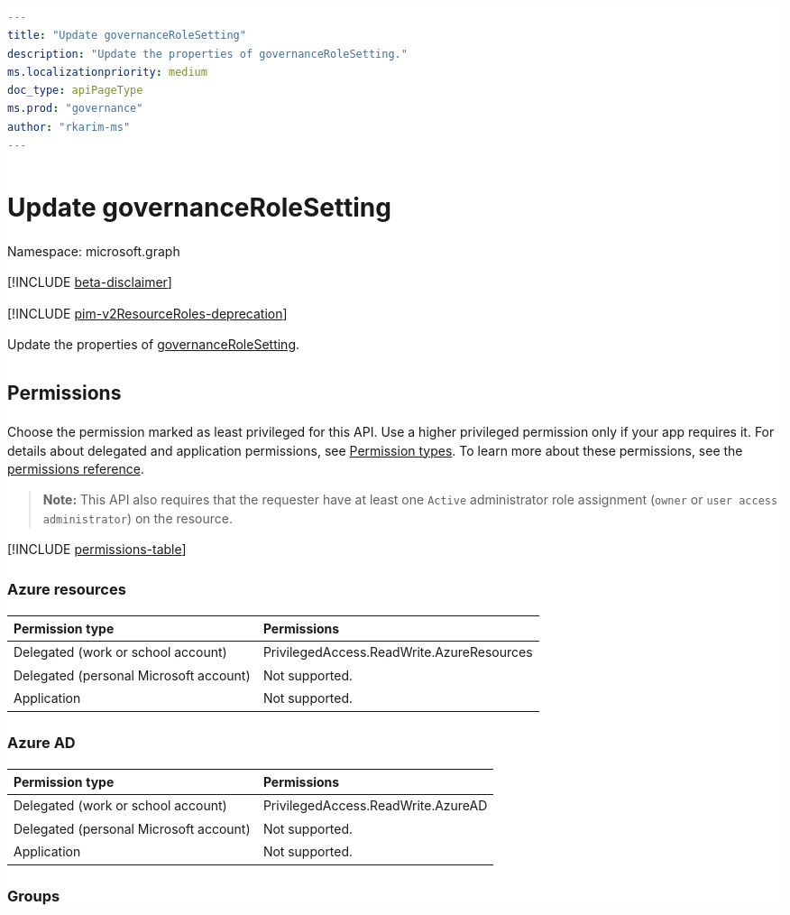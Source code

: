 ```yaml
---
title: "Update governanceRoleSetting"
description: "Update the properties of governanceRoleSetting."
ms.localizationpriority: medium
doc_type: apiPageType
ms.prod: "governance"
author: "rkarim-ms"
---
```


# Update governanceRoleSetting

Namespace: microsoft.graph

[!INCLUDE [beta-disclaimer](../../includes/beta-disclaimer.md)]

[!INCLUDE [pim-v2ResourceRoles-deprecation](../../includes/pim-v2ResourceRoles-deprecation.md)]

Update the properties of [governanceRoleSetting](../resources/governancerolesetting.md).

## Permissions
Choose the permission marked as least privileged for this API. Use a higher privileged permission only if your app requires it. For details about delegated and application permissions, see [Permission types](/graph/permissions-overview#permission-types). To learn more about these permissions, see the [permissions reference](/graph/permissions-reference).

>**Note:** This API also requires that the requester have at least one `Active` administrator role assignment (`owner` or `user access administrator`) on the resource.


[!INCLUDE [permissions-table](../includes/permissions/governancerolesetting-update-permissions.md)]
### Azure resources

| Permission type | Permissions |
|:--------------- |:----------- |
| Delegated (work or school account) | PrivilegedAccess.ReadWrite.AzureResources |
| Delegated (personal Microsoft account) | Not supported. |
| Application | Not supported. |

### Azure AD

| Permission type | Permissions |
|:--------------- |:----------- |
| Delegated (work or school account) | PrivilegedAccess.ReadWrite.AzureAD |
| Delegated (personal Microsoft account) | Not supported. |
| Application | Not supported. |

### Groups
